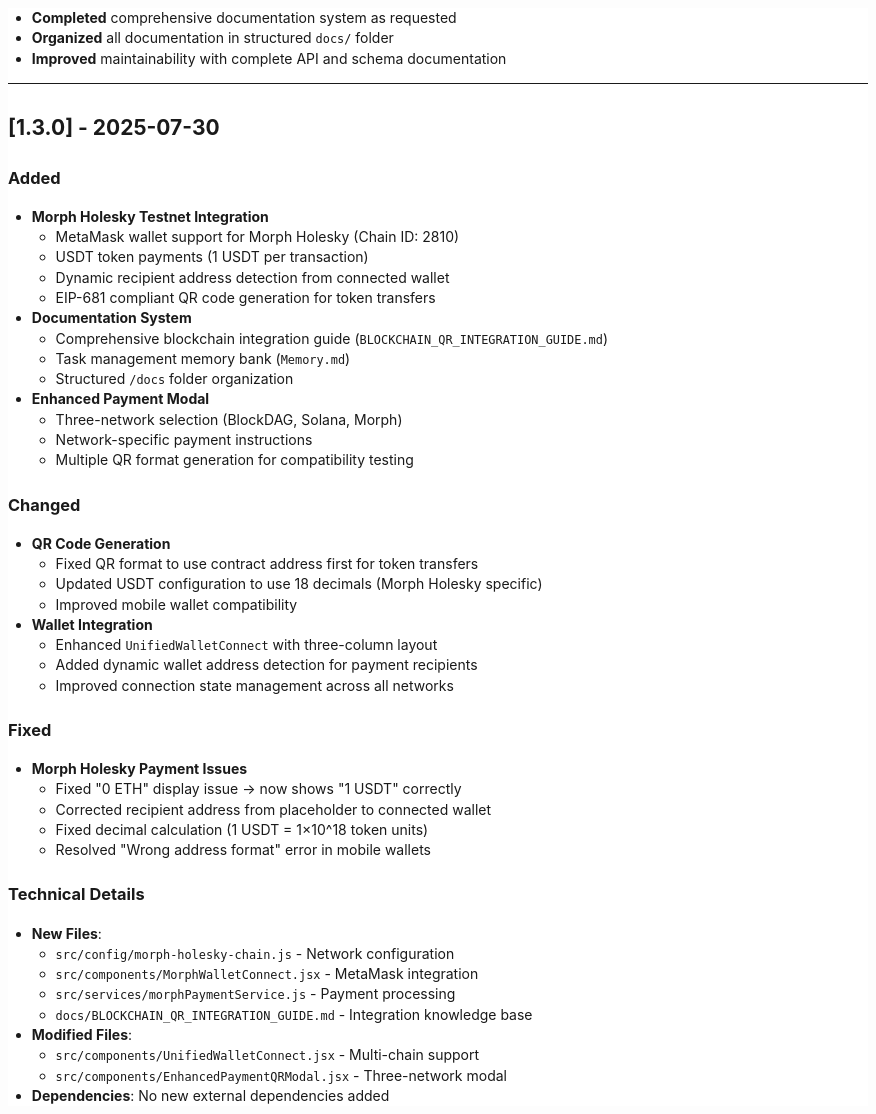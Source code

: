 - **Completed** comprehensive documentation system as requested
- **Organized** all documentation in structured `docs/` folder
- **Improved** maintainability with complete API and schema documentation

---

## [1.3.0] - 2025-07-30

### Added

- **Morph Holesky Testnet Integration**
  - MetaMask wallet support for Morph Holesky (Chain ID: 2810)
  - USDT token payments (1 USDT per transaction)
  - Dynamic recipient address detection from connected wallet
  - EIP-681 compliant QR code generation for token transfers
- **Documentation System**
  - Comprehensive blockchain integration guide (`BLOCKCHAIN_QR_INTEGRATION_GUIDE.md`)
  - Task management memory bank (`Memory.md`)
  - Structured `/docs` folder organization
- **Enhanced Payment Modal**
  - Three-network selection (BlockDAG, Solana, Morph)
  - Network-specific payment instructions
  - Multiple QR format generation for compatibility testing

### Changed

- **QR Code Generation**
  - Fixed QR format to use contract address first for token transfers
  - Updated USDT configuration to use 18 decimals (Morph Holesky specific)
  - Improved mobile wallet compatibility
- **Wallet Integration**
  - Enhanced `UnifiedWalletConnect` with three-column layout
  - Added dynamic wallet address detection for payment recipients
  - Improved connection state management across all networks

### Fixed

- **Morph Holesky Payment Issues**
  - Fixed "0 ETH" display issue → now shows "1 USDT" correctly
  - Corrected recipient address from placeholder to connected wallet
  - Fixed decimal calculation (1 USDT = 1×10^18 token units)
  - Resolved "Wrong address format" error in mobile wallets

### Technical Details

- **New Files**:
  - `src/config/morph-holesky-chain.js` - Network configuration
  - `src/components/MorphWalletConnect.jsx` - MetaMask integration
  - `src/services/morphPaymentService.js` - Payment processing
  - `docs/BLOCKCHAIN_QR_INTEGRATION_GUIDE.md` - Integration knowledge base
- **Modified Files**:
  - `src/components/UnifiedWalletConnect.jsx` - Multi-chain support
  - `src/components/EnhancedPaymentQRModal.jsx` - Three-network modal
- **Dependencies**: No new external dependencies added
